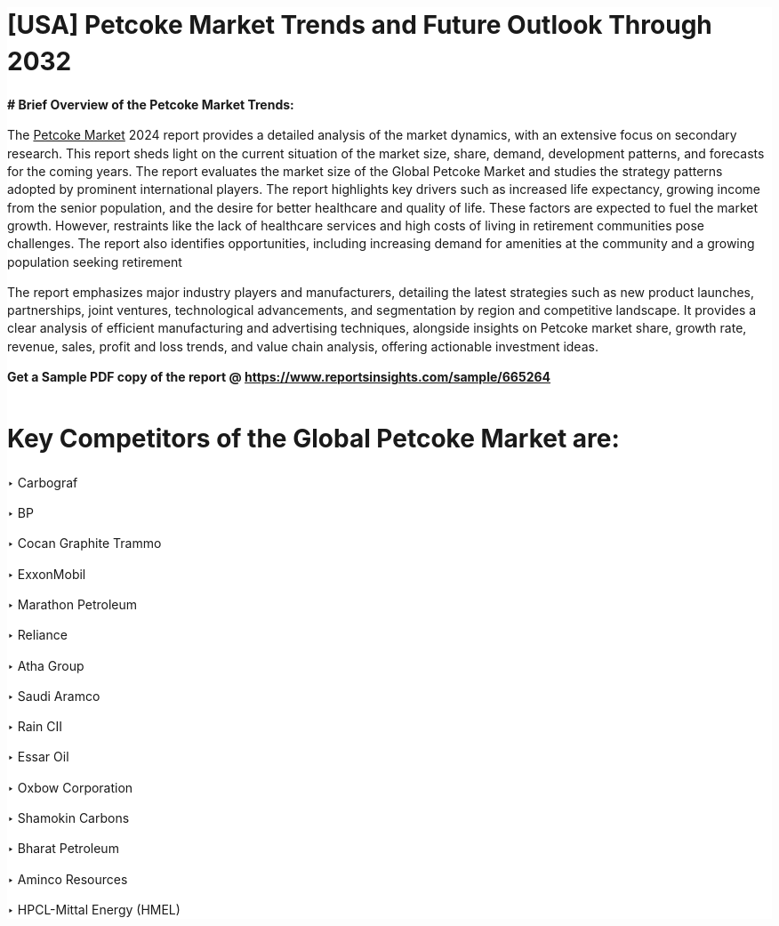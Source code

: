 # [USA] Petcoke Market Trends and Future Outlook Through 2032

<strong># Brief Overview of the Petcoke Market Trends:</strong>

The <a href=https://www.reportsinsights.com/sample/665264>Petcoke Market</a> 2024 report provides a detailed analysis of the market dynamics, with an extensive focus on secondary research. This report sheds light on the current situation of the market size, share, demand, development patterns, and forecasts for the coming years. The report evaluates the market size of the Global Petcoke Market and studies the strategy patterns adopted by prominent international players. The report highlights key drivers such as increased life expectancy, growing income from the senior population, and the desire for better healthcare and quality of life. These factors are expected to fuel the market growth. However, restraints like the lack of healthcare services and high costs of living in retirement communities pose challenges. The report also identifies opportunities, including increasing demand for amenities at the community and a growing population seeking retirement

The report emphasizes major industry players and manufacturers, detailing the latest strategies such as new product launches, partnerships, joint ventures, technological advancements, and segmentation by region and competitive landscape. It provides a clear analysis of efficient manufacturing and advertising techniques, alongside insights on Petcoke market share, growth rate, revenue, sales, profit and loss trends, and value chain analysis, offering actionable investment ideas.

<strong>Get a Sample PDF copy of the report @ <a href=https://www.reportsinsights.com/sample/665264 style=color:#0000ff;>https://www.reportsinsights.com/sample/665264</a></strong>

# <strong>Key Competitors of the Global Petcoke Market are:</strong>

‣ Carbograf

‣ BP

‣ Cocan Graphite Trammo

‣ ExxonMobil

‣ Marathon Petroleum

‣ Reliance

‣ Atha Group

‣ Saudi Aramco

‣ Rain CII

‣ Essar Oil

‣ Oxbow Corporation

‣ Shamokin Carbons

‣ Bharat Petroleum

‣ Aminco Resources

‣ HPCL-Mittal Energy (HMEL)
